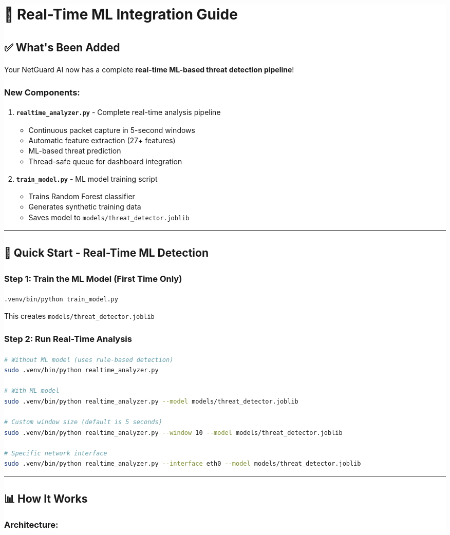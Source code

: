 # 🤖 Real-Time ML Integration Guide

## ✅ What's Been Added

Your NetGuard AI now has a complete **real-time ML-based threat detection pipeline**!

### New Components:

1. **`realtime_analyzer.py`** - Complete real-time analysis pipeline
   - Continuous packet capture in 5-second windows
   - Automatic feature extraction (27+ features)
   - ML-based threat prediction
   - Thread-safe queue for dashboard integration

2. **`train_model.py`** - ML model training script
   - Trains Random Forest classifier
   - Generates synthetic training data
   - Saves model to `models/threat_detector.joblib`

---

## 🚀 Quick Start - Real-Time ML Detection

### Step 1: Train the ML Model (First Time Only)
```bash
.venv/bin/python train_model.py
```
This creates `models/threat_detector.joblib`

### Step 2: Run Real-Time Analysis
```bash
# Without ML model (uses rule-based detection)
sudo .venv/bin/python realtime_analyzer.py

# With ML model
sudo .venv/bin/python realtime_analyzer.py --model models/threat_detector.joblib

# Custom window size (default is 5 seconds)
sudo .venv/bin/python realtime_analyzer.py --window 10 --model models/threat_detector.joblib

# Specific network interface
sudo .venv/bin/python realtime_analyzer.py --interface eth0 --model models/threat_detector.joblib
```

---

## 📊 How It Works

### Architecture:
